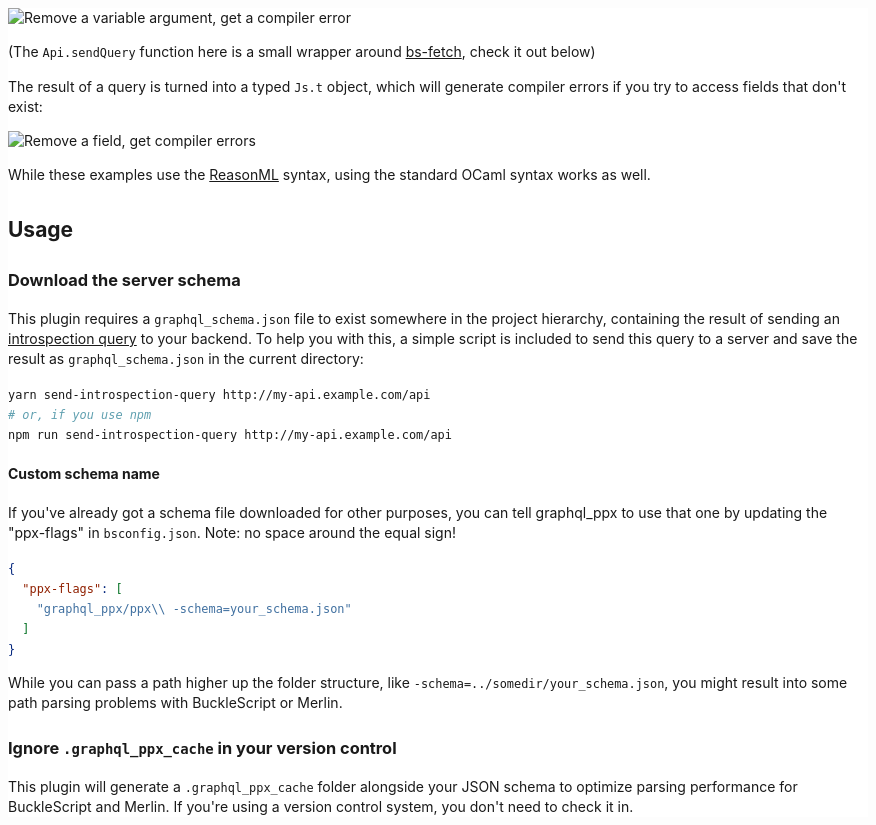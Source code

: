 ![Remove a variable argument, get a compiler error](doc/missing_variables.gif)

(The `Api.sendQuery` function here is a small wrapper around [bs-fetch](https://github.com/reasonml-community/bs-fetch), check it out below)

The result of a query is turned into a typed `Js.t` object, which will generate compiler errors if you try to access fields that don't exist:

![Remove a field, get compiler errors](doc/removed_field.gif)

While these examples use the [ReasonML](https://reasonml.github.io) syntax,
using the standard OCaml syntax works as well.

## Usage

### Download the server schema

This plugin requires a `graphql_schema.json` file to exist somewhere in the
project hierarchy, containing the result of sending an [introspection
query](https://github.com/graphql/graphql-js/blob/master/src/utilities/introspectionQuery.js)
to your backend. To help you with this, a simple script is included to send this
query to a server and save the result as `graphql_schema.json` in the current
directory:

```sh
yarn send-introspection-query http://my-api.example.com/api
# or, if you use npm
npm run send-introspection-query http://my-api.example.com/api
```


#### Custom schema name

If you've already got a schema file downloaded for other purposes, you can tell
graphql_ppx to use that one by updating the "ppx-flags" in `bsconfig.json`.
Note: no space around the equal sign!

```json
{
  "ppx-flags": [
    "graphql_ppx/ppx\\ -schema=your_schema.json"
  ]
}
```

While you can pass a path higher up the folder structure, like
`-schema=../somedir/your_schema.json`, you might result into some path parsing
problems with BuckleScript or Merlin.

### Ignore `.graphql_ppx_cache` in your version control

This plugin will generate a `.graphql_ppx_cache` folder alongside your JSON
schema to optimize parsing performance for BuckleScript and Merlin. If you're
using a version control system, you don't need to check it in.
